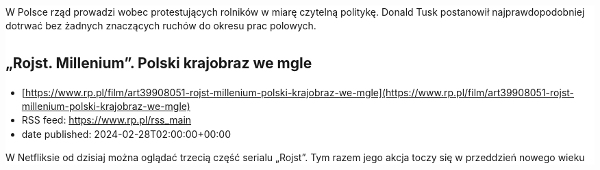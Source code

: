 W Polsce rząd prowadzi wobec protestujących rolników w miarę czytelną politykę. Donald Tusk postanowił najprawdopodobniej dotrwać bez żadnych znaczących ruchów do okresu prac polowych.

## „Rojst. Millenium”. Polski krajobraz we mgle
 - [https://www.rp.pl/film/art39908051-rojst-millenium-polski-krajobraz-we-mgle](https://www.rp.pl/film/art39908051-rojst-millenium-polski-krajobraz-we-mgle)
 - RSS feed: https://www.rp.pl/rss_main
 - date published: 2024-02-28T02:00:00+00:00

W Netfliksie od dzisiaj można oglądać trzecią część serialu „Rojst”. Tym razem jego akcja toczy się w przeddzień nowego wieku

